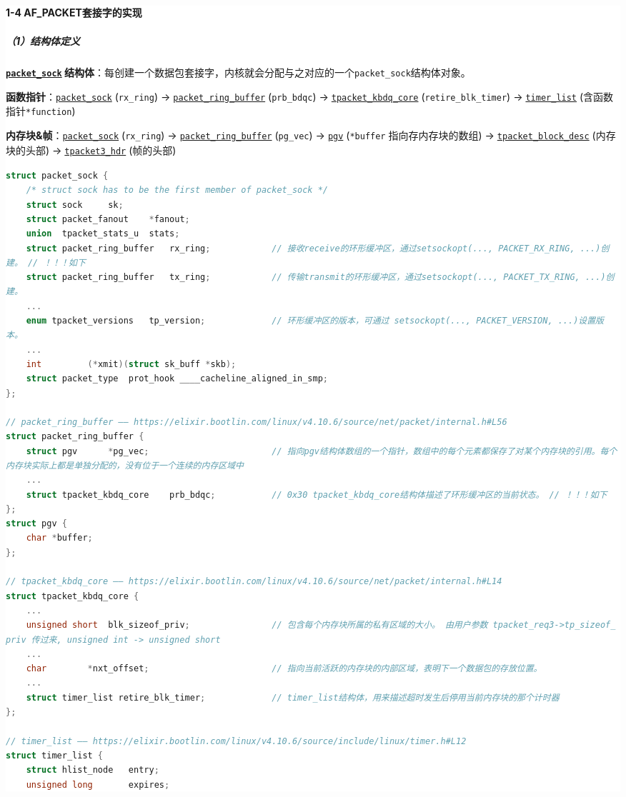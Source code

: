 #### 1-4 AF_PACKET套接字的实现

##### （1）结构体定义

**[`packet_sock`](https://elixir.bootlin.com/linux/v4.10.6/source/net/packet/internal.h#L103) 结构体**：每创建一个数据包套接字，内核就会分配与之对应的一个`packet_sock`结构体对象。

**函数指针**：[`packet_sock`](https://elixir.bootlin.com/linux/v4.10.6/source/net/packet/internal.h#L103) (`rx_ring`) -> [`packet_ring_buffer`](https://elixir.bootlin.com/linux/v4.10.6/source/net/packet/internal.h#L56) (`prb_bdqc`) -> [`tpacket_kbdq_core`](https://elixir.bootlin.com/linux/v4.10.6/source/net/packet/internal.h#L14) (`retire_blk_timer`) -> [`timer_list`](https://elixir.bootlin.com/linux/v4.10.6/source/include/linux/timer.h#L12) (含函数指针`*function`)

**内存块&帧**：[`packet_sock`](https://elixir.bootlin.com/linux/v4.10.6/source/net/packet/internal.h#L103) (`rx_ring`) -> [`packet_ring_buffer`](https://elixir.bootlin.com/linux/v4.10.6/source/net/packet/internal.h#L56) (`pg_vec`)  -> [`pgv`](https://elixir.bootlin.com/linux/v4.10.6/source/net/packet/internal.h#L52) (`*buffer` 指向存内存块的数组) -> [`tpacket_block_desc`](https://elixir.bootlin.com/linux/v4.10.6/source/include/uapi/linux/if_packet.h#L239) (内存块的头部) -> [`tpacket3_hdr`](https://elixir.bootlin.com/linux/v4.10.6/source/include/uapi/linux/if_packet.h#L162) (帧的头部)

```c
struct packet_sock {
	/* struct sock has to be the first member of packet_sock */
	struct sock		sk;
	struct packet_fanout	*fanout;
	union  tpacket_stats_u	stats;
	struct packet_ring_buffer	rx_ring;			// 接收receive的环形缓冲区，通过setsockopt(..., PACKET_RX_RING, ...)创建。 // ！！！如下
	struct packet_ring_buffer	tx_ring;			// 传输transmit的环形缓冲区，通过setsockopt(..., PACKET_TX_RING, ...)创建。
	...
	enum tpacket_versions	tp_version;				// 环形缓冲区的版本，可通过 setsockopt(..., PACKET_VERSION, ...)设置版本。
	...
	int			(*xmit)(struct sk_buff *skb);
	struct packet_type	prot_hook ____cacheline_aligned_in_smp;
};

// packet_ring_buffer —— https://elixir.bootlin.com/linux/v4.10.6/source/net/packet/internal.h#L56
struct packet_ring_buffer {
	struct pgv		*pg_vec;						// 指向pgv结构体数组的一个指针，数组中的每个元素都保存了对某个内存块的引用。每个内存块实际上都是单独分配的，没有位于一个连续的内存区域中
	...
	struct tpacket_kbdq_core	prb_bdqc;			// 0x30 tpacket_kbdq_core结构体描述了环形缓冲区的当前状态。 // ！！！如下
};
struct pgv {
	char *buffer;
};

// tpacket_kbdq_core —— https://elixir.bootlin.com/linux/v4.10.6/source/net/packet/internal.h#L14
struct tpacket_kbdq_core {
	...
	unsigned short	blk_sizeof_priv;				// 包含每个内存块所属的私有区域的大小。 由用户参数 tpacket_req3->tp_sizeof_priv 传过来, unsigned int -> unsigned short
	...
	char		*nxt_offset;						// 指向当前活跃的内存块的内部区域，表明下一个数据包的存放位置。
	...
	struct timer_list retire_blk_timer;				// timer_list结构体，用来描述超时发生后停用当前内存块的那个计时器
};

// timer_list —— https://elixir.bootlin.com/linux/v4.10.6/source/include/linux/timer.h#L12
struct timer_list {
	struct hlist_node	entry;
	unsigned long		expires;
```